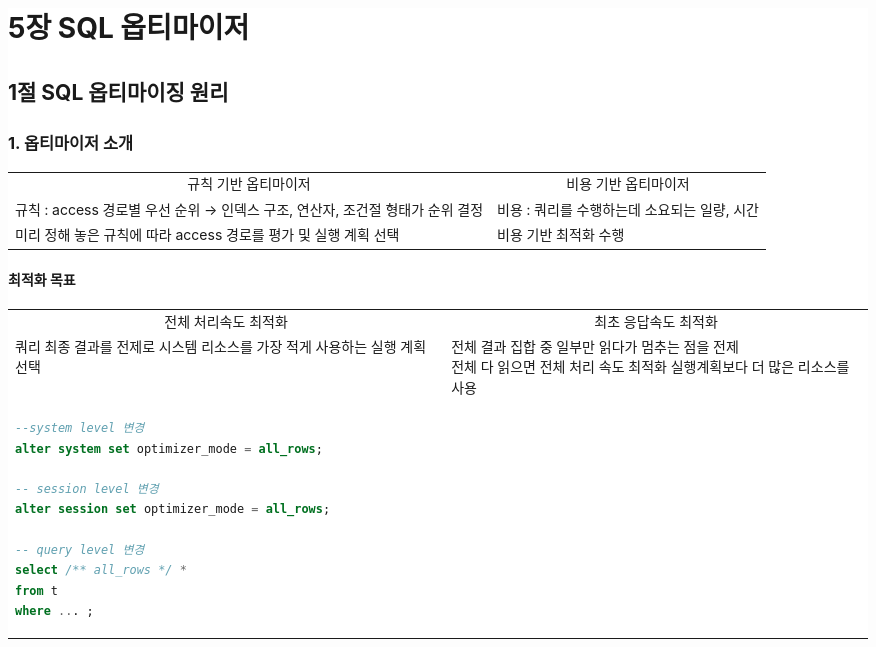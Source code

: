 # 5장 SQL 옵티마이저

## 1절 SQL 옵티마이징 원리

### 1. 옵티마이저 소개

<table>
<tr>
<td align="center">규칙 기반 옵티마이저</td><td align="center">비용 기반 옵티마이저</td>
</tr>
<tr>
<td>
규칙 : access 경로별 우선 순위 &rarr; 인덱스 구조, 연산자, 조건절 형태가 순위 결정
</td>
<td>
비용 : 쿼리를 수행하는데 소요되는 일량, 시간
</td>
</tr>
<tr>
<td>
미리 정해 놓은 규칙에 따라 access 경로를 평가 및 실행 계획 선택
</td>
<td>
비용 기반 최적화 수행
</td>
</tr>
</table>

#### 최적화 목표

<table>
<tr>
<td align="center">전체 처리속도 최적화</td><td align="center">최초 응답속도 최적화</td>
</tr>
<tr>
<td>
쿼리 최종 결과를 전제로 시스템 리소스를 가장 적게 사용하는 실행 계획 선택
</td>
<td>
전체 결과 집합 중 일부만 읽다가 멈추는 점을 전제<br>
전체 다 읽으면 전체 처리 속도 최적화 실행계획보다 더 많은 리소스를 사용
</td>
</tr>
<tr>
<td>

```sql
--system level 변경
alter system set optimizer_mode = all_rows;
    
-- session level 변경
alter session set optimizer_mode = all_rows;
    
-- query level 변경
select /** all_rows */ *
from t
where ... ;
```
</td>
<td>
